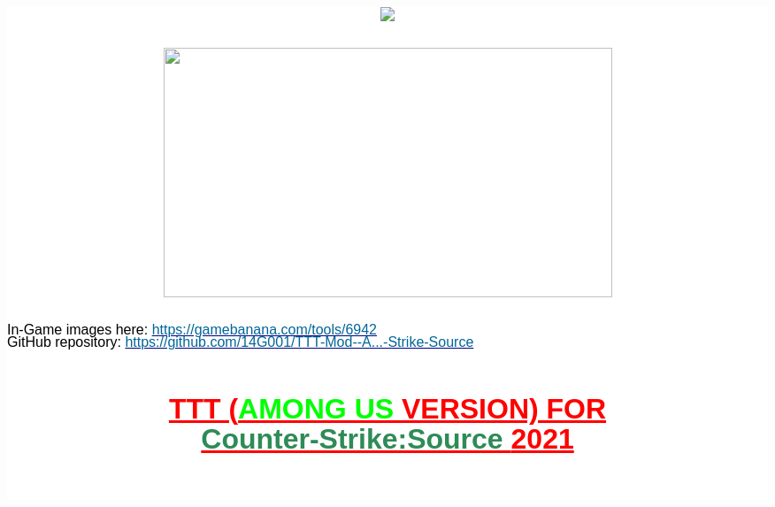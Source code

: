 <!DOCTYPE HTML PUBLIC "-//W3C//DTD HTML 4.0 Transitional//EN">
<html>
<head>
	<meta http-equiv="content-type" content="text/html; charset=windows-1252"/>
	<title></title>
	<meta name="generator" content="LibreOffice 7.1.2.2 (Windows)"/>
	<meta name="created" content="00:00:00"/>
	<meta name="changed" content="2021-10-15T04:00:37.923000000"/>
	<style type="text/css">
		@page { size: 8.5in 11in; margin: 0.79in }
		p { margin-bottom: 0.1in; line-height: 115%; background: transparent }
		a:link { color: #000080; so-language: zxx; text-decoration: underline }
	</style>
</head>
<body lang="en-US" link="#000080" vlink="#800000" dir="ltr"><p align="center" style="margin-bottom: 0in; font-variant: normal; letter-spacing: normal; line-height: 100%; orphans: 2; widows: 2; text-decoration: none">
<body lang="es-AR" link="#000080" vlink="#800000" dir="ltr"><p align="center" style="margin-bottom: 0in; line-height: 100%">
<font face="Meiryo, sans-serif"><u><b>  <img src="https://images.gamebanana.com/img/ss/tools/600bb714b68b9.jpg">  </b></u></font></p><p align="center" style="margin-bottom: 0in; line-height: 100%"><br/>
  <img src="TTT%20Mod%20Descripcion_html_2e4bb1e3882f76c1.jpg" name="Image1" align="bottom" width="507" height="282" border="0"/>
</a>
</font></p>
<p style="margin-bottom: 0.2in; line-height: 100%; orphans: 2; widows: 2">
<br/>
<span style="font-variant: normal"><font color="#000000"><font face="verdana, geneva, lucida, lucida grande, arial, helvetica, sans-serif"><font size="3" style="font-size: 12pt"><span style="letter-spacing: normal"><span style="font-style: normal"><span style="font-weight: normal">In-Game
images here: </span></span></span></font></font></font></span><a href="https://gamebanana.com/tools/6942" target="_blank"><span style="font-variant: normal"><font color="#006699"><span style="text-decoration: none"><font face="verdana, geneva, lucida, lucida grande, arial, helvetica, sans-serif"><font size="3" style="font-size: 12pt"><span style="letter-spacing: normal"><span style="font-style: normal"><span style="font-weight: normal">https://gamebanana.com/tools/6942</span></span></span></font></font></span></font></span></a><br/>
<span style="font-variant: normal"><font color="#000000"><font face="verdana, geneva, lucida, lucida grande, arial, helvetica, sans-serif"><font size="3" style="font-size: 12pt"><span style="letter-spacing: normal"><span style="font-style: normal"><span style="font-weight: normal">GitHub
repository: </span></span></span></font></font></font></span><a href="https://github.com/14G001/TTT-Mod--Among-Us-Version--2021-for-Counter-Strike-Source" target="_blank"><span style="font-variant: normal"><font color="#006699"><span style="text-decoration: none"><font face="verdana, geneva, lucida, lucida grande, arial, helvetica, sans-serif"><font size="3" style="font-size: 12pt"><span style="letter-spacing: normal"><span style="font-style: normal"><span style="font-weight: normal">https://github.com/14G001/TTT-Mod--A...-Strike-Source</span></span></span></font></font></span></font></span></a><br/>
<br/>
<br/>
<br/>

</p>
<p align="center" style="margin-bottom: 0in; font-variant: normal; letter-spacing: normal; font-style: normal; line-height: 100%; orphans: 2; widows: 2">
<font color="#ff0000"><font face="verdana, geneva, lucida, lucida grande, arial, helvetica, sans-serif"><font size="6" style="font-size: 24pt"><u><b>TTT
(<font color="#00ff00">AMONG US </font>VERSION) FOR</b></u></font></font></font></p>
<p align="center" style="margin-bottom: 0in; font-variant: normal; letter-spacing: normal; font-style: normal; line-height: 100%; orphans: 2; widows: 2">
<font color="#ff0000"><font face="verdana, geneva, lucida, lucida grande, arial, helvetica, sans-serif"><font size="6" style="font-size: 24pt"><u><b><font color="#2e8b57">Counter-Strike:Source
</font>2021</b></u></font></font></font></p>
<p style="margin-bottom: 0.2in; line-height: 100%; orphans: 2; widows: 2">
<br/>
<br/>
<br/>